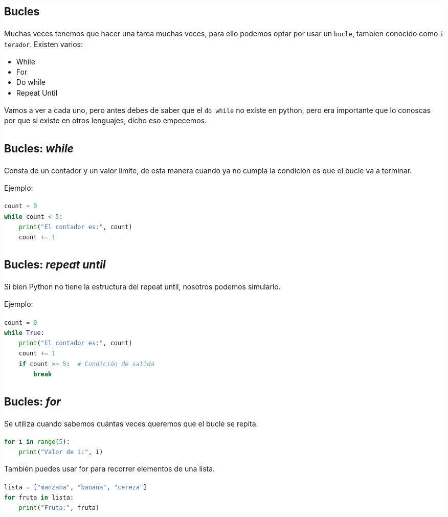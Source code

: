 ## Bucles

Muchas veces tenemos que hacer una tarea muchas veces, para ello podemos optar por usar un `bucle`, tambien conocido como `iterador`. Existen varios:
* While
* For
* Do while
* Repeat Until

Vamos a ver a cada uno, pero antes debes de saber que el `do while` no existe en python, pero era importante que lo conoscas por que si existe en otros lenguajes, dicho eso empecemos.


## Bucles: *while*

Consta de un contador y un valor limite, de esta manera cuando ya no cumpla la condicion es que el bucle va a terminar.

Ejemplo:

```py
count = 0
while count < 5:
    print("El contador es:", count)
    count += 1
```


## Bucles: *repeat until*
Si bien Python no tiene la estructura del repeat until, nosotros podemos simularlo.

Ejemplo:

```py
count = 0
while True:
    print("El contador es:", count)
    count += 1
    if count >= 5:  # Condición de salida
        break
```

## Bucles: *for*

Se utiliza cuando sabemos cuántas veces queremos que el bucle se repita.
```py
for i in range(5):
    print("Valor de i:", i)
```

También puedes usar for para recorrer elementos de una lista.
```py
lista = ["manzana", "banana", "cereza"]
for fruta in lista:
    print("Fruta:", fruta)
```
